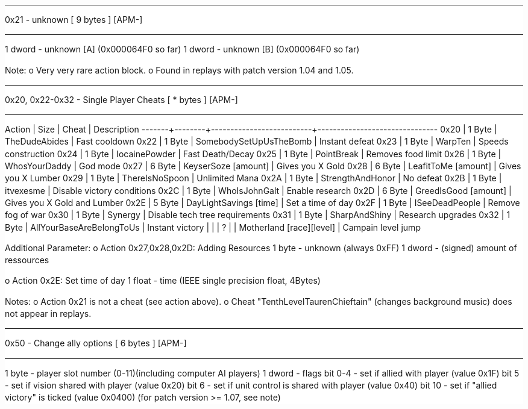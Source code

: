 
- - - - - - - - - - - - - - - - - - - - - - - - - - - - - - - - - - - - - - - -
0x21 - unknown                                               [ 9 bytes ] [APM-]
- - - - - - - - - - - - - - - - - - - - - - - - - - - - - - - - - - - - - - - -
1 dword - unknown [A] (0x000064F0 so far)
1 dword - unknown [B] (0x000064F0 so far)

Note:
o Very very rare action block.
o Found in replays with patch version 1.04 and 1.05.


- - - - - - - - - - - - - - - - - - - - - - - - - - - - - - - - - - - - - - - -
0x20, 0x22-0x32 - Single Player Cheats                       [ * bytes ] [APM-]
- - - - - - - - - - - - - - - - - - - - - - - - - - - - - - - - - - - - - - - -

Action | Size   | Cheat                    | Description
-------+--------+--------------------------+-------------------------------
0x20  | 1 Byte | TheDudeAbides            | Fast cooldown
0x22  | 1 Byte | SomebodySetUpUsTheBomb   | Instant defeat
0x23  | 1 Byte | WarpTen                  | Speeds construction
0x24  | 1 Byte | IocainePowder            | Fast Death/Decay
0x25  | 1 Byte | PointBreak               | Removes food limit
0x26  | 1 Byte | WhosYourDaddy            | God mode
0x27  | 6 Byte | KeyserSoze [amount]      | Gives you X Gold
0x28  | 6 Byte | LeafitToMe [amount]      | Gives you X Lumber
0x29  | 1 Byte | ThereIsNoSpoon           | Unlimited Mana
0x2A  | 1 Byte | StrengthAndHonor         | No defeat
0x2B  | 1 Byte | itvexesme                | Disable victory conditions
0x2C  | 1 Byte | WhoIsJohnGalt            | Enable research
0x2D  | 6 Byte | GreedIsGood [amount]     | Gives you X Gold and Lumber
0x2E  | 5 Byte | DayLightSavings [time]   | Set a time of day
0x2F  | 1 Byte | ISeeDeadPeople           | Remove fog of war
0x30  | 1 Byte | Synergy                  | Disable tech tree requirements
0x31  | 1 Byte | SharpAndShiny            | Research upgrades
0x32  | 1 Byte | AllYourBaseAreBelongToUs | Instant victory
|        |                          |
?     |        | Motherland [race][level] | Campain level jump

Additional Parameter:
o Action 0x27,0x28,0x2D:  Adding Resources
1 byte  - unknown (always 0xFF)
1 dword - (signed) amount of ressources

o Action 0x2E: Set time of day
1 float - time (IEEE single precision float, 4Bytes)

Notes:
o Action 0x21 is not a cheat (see action above).
o Cheat "TenthLevelTaurenChieftain" (changes background music) does not
appear in replays.


- - - - - - - - - - - - - - - - - - - - - - - - - - - - - - - - - - - - - - - -
0x50 - Change ally options                                   [ 6 bytes ] [APM-]
- - - - - - - - - - - - - - - - - - - - - - - - - - - - - - - - - - - - - - - -
1 byte  - player slot number (0-11)(including computer AI players)
1 dword - flags
bit 0-4 - set if allied with player (value 0x1F)
bit 5   - set if vision shared with player (value 0x20)
bit 6   - set if unit control is shared with player (value 0x40)
bit 10  - set if "allied victory" is ticked (value 0x0400)
(for patch version >= 1.07, see note)
